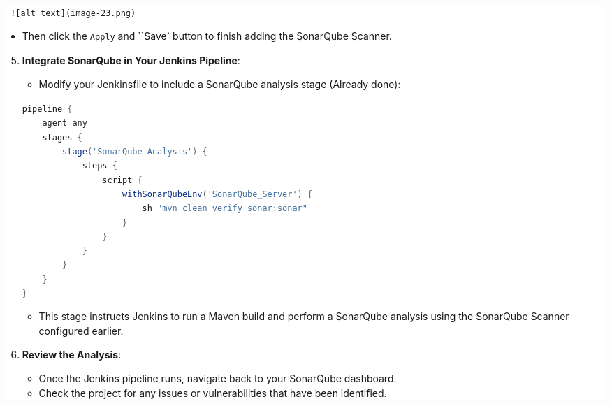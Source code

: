      ![alt text](image-23.png)
   - Then click the `Apply` and ``Save` button to finish adding the SonarQube Scanner.

5. **Integrate SonarQube in Your Jenkins Pipeline**:

   - Modify your Jenkinsfile to include a SonarQube analysis stage (Already done):

   ```groovy
   pipeline {
       agent any
       stages {
           stage('SonarQube Analysis') {
               steps {
                   script {
                       withSonarQubeEnv('SonarQube_Server') {
                           sh "mvn clean verify sonar:sonar"
                       }
                   }
               }
           }
       }
   }
   ```

   - This stage instructs Jenkins to run a Maven build and perform a SonarQube analysis using the SonarQube Scanner configured earlier.

6. **Review the Analysis**:
   - Once the Jenkins pipeline runs, navigate back to your SonarQube dashboard.
   - Check the project for any issues or vulnerabilities that have been identified.